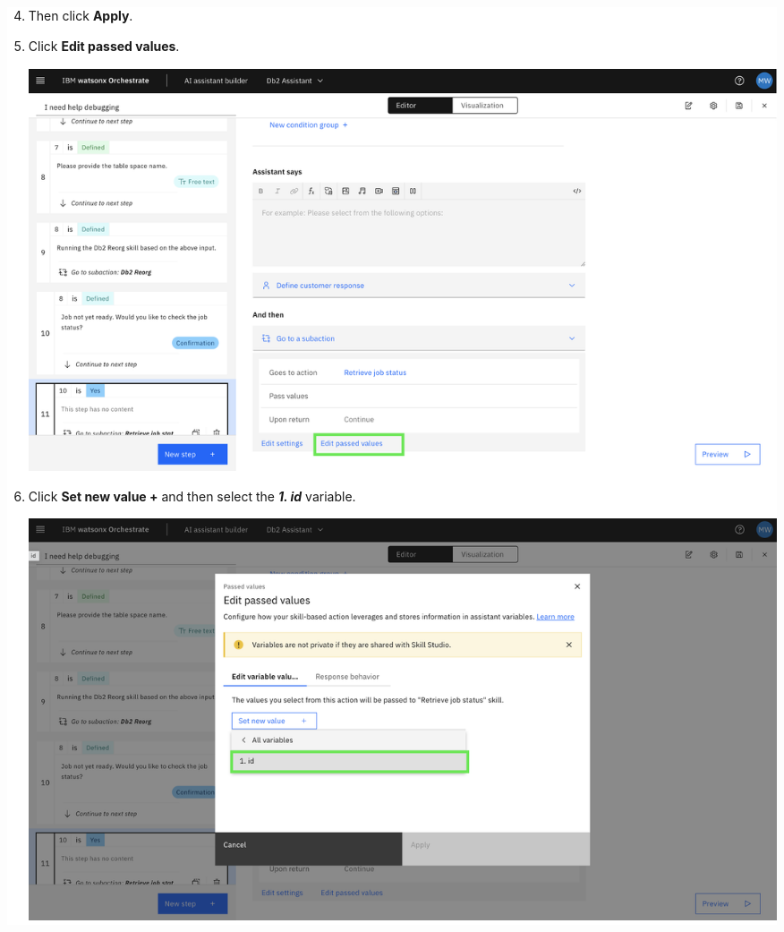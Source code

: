 4. Then click **Apply**. 

5. Click **Edit passed values**. 
   
   ![](_attachments/flow43.png)

6. Click **Set new value +** and then select the ***1. id*** variable. 
   
   ![](_attachments/flow44.png)

